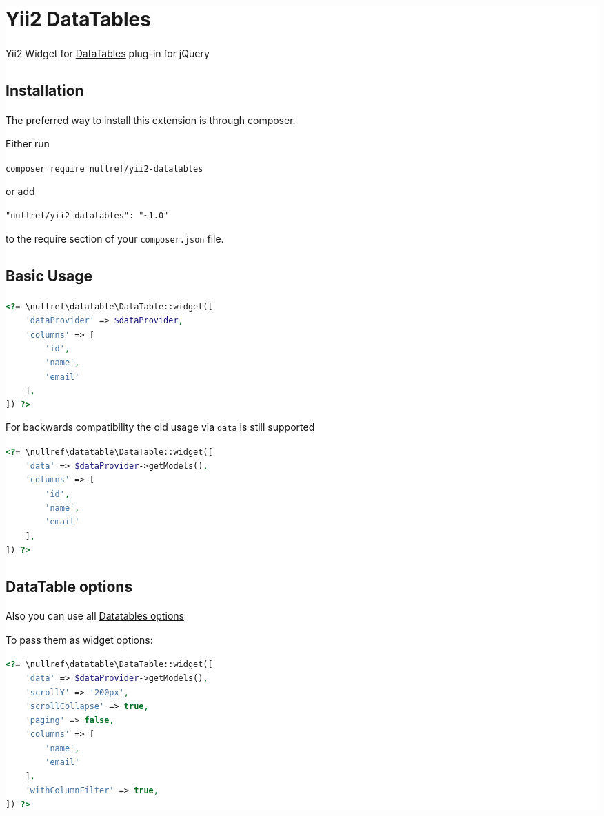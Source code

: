 Yii2 DataTables
===============

Yii2 Widget for [DataTables](https://github.com/DataTables/DataTables) plug-in for jQuery

## Installation

The preferred way to install this extension is through composer.

Either run

```
composer require nullref/yii2-datatables
```
or add
```
"nullref/yii2-datatables": "~1.0"
```
to the require section of your `composer.json` file.

## Basic Usage

```php
<?= \nullref\datatable\DataTable::widget([
    'dataProvider' => $dataProvider,
    'columns' => [
        'id',
        'name',
        'email'
    ],
]) ?>
```

For backwards compatibility the old usage via `data` is still supported
```php
<?= \nullref\datatable\DataTable::widget([
    'data' => $dataProvider->getModels(),
    'columns' => [
        'id',
        'name',
        'email'
    ],
]) ?>
```



## DataTable options
Also you can use all [Datatables options](https://datatables.net/reference/option/)

To pass them as widget options:
```php
<?= \nullref\datatable\DataTable::widget([
    'data' => $dataProvider->getModels(),
    'scrollY' => '200px',
    'scrollCollapse' => true,
    'paging' => false,
    'columns' => [
        'name',
        'email'
    ],
    'withColumnFilter' => true,
]) ?>
```
